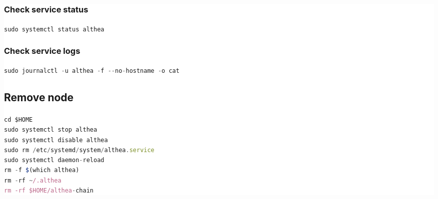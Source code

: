 ### Check service status
```js
sudo systemctl status althea
```

### Check service logs
```js
sudo journalctl -u althea -f --no-hostname -o cat
```

## Remove node
```js
cd $HOME
sudo systemctl stop althea
sudo systemctl disable althea
sudo rm /etc/systemd/system/althea.service
sudo systemctl daemon-reload
rm -f $(which althea)
rm -rf ~/.althea
rm -rf $HOME/althea-chain
```
